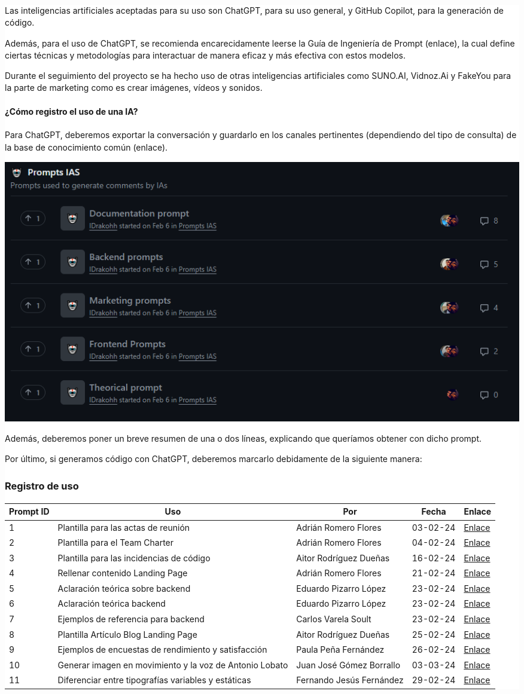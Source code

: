 Las inteligencias artificiales aceptadas para su uso son ChatGPT, para su uso general, y GitHub Copilot, para la generación de código.

Además, para el uso de ChatGPT, se recomienda encarecidamente leerse la Guía de Ingeniería de Prompt (enlace), la cual define ciertas técnicas y metodologías para interactuar de manera eficaz y más efectiva con estos modelos.

Durante el seguimiento del proyecto se ha hecho uso de otras inteligencias artificiales como SUNO.AI, Vidnoz.Ai y FakeYou para la parte de marketing como es crear imágenes, vídeos y sonidos.

#### ¿Cómo registro el uso de una IA?

Para ChatGPT, deberemos exportar la conversación y guardarlo en los canales pertinentes (dependiendo del tipo de consulta) de la base de conocimiento común (enlace).

![Ejemplo de los canales de registro de prompts](../../../static/img/imagen_ejemplo.png)

Además, deberemos poner un breve resumen de una o dos líneas, explicando que queríamos obtener con dicho prompt.

Por último, si generamos código con ChatGPT, deberemos marcarlo debidamente de la siguiente manera:


### Registro de uso
| Prompt ID | Uso                                                   | Por                     | Fecha     | Enlace                                                                             |
|-----------|-------------------------------------------------------|-------------------------|-----------|------------------------------------------------------------------------------------|
| 1         | Plantilla para las actas de reunión                   | Adrián Romero Flores    | 03-02-24  | [Enlace](https://chat.openai.com/share/29bb8de7-2318-426a-b361-ab166c764df2)      |
| 2         | Plantilla para el Team Charter                        | Adrián Romero Flores    | 04-02-24  | [Enlace](https://chat.openai.com/share/64ae9bff-ce59-4c5b-b1c3-5ac1d6f88e3c)      |
| 3         | Plantilla para las incidencias de código              | Aitor Rodríguez Dueñas  | 16-02-24  | [Enlace](https://chat.openai.com/share/d19656ef-dfce-45ce-b91e-e472d18d578d)      |
| 4         | Rellenar contenido Landing Page                       | Adrián Romero Flores    | 21-02-24  | [Enlace](https://chat.openai.com/share/47fce039-c093-48c2-8876-a97be73e93de)      |
| 5         | Aclaración teórica sobre backend                     | Eduardo Pizarro López   | 23-02-24  | [Enlace](https://chat.openai.com/share/2c0d1ebb-57a8-4148-853e-2223cb62aa27)      |
| 6         | Aclaración teórica backend                            | Eduardo Pizarro López   | 23-02-24  | [Enlace](https://chat.openai.com/share/2bedeb20-88ba-4ddf-80d2-7d919d05187d)      |
| 7         | Ejemplos de referencia para backend                  | Carlos Varela Soult     | 23-02-24  | [Enlace](https://chat.openai.com/share/8dec3d9b-3c06-4514-accd-0bd2f2a04f58)      |
| 8         | Plantilla Artículo Blog Landing Page                 | Aitor Rodríguez Dueñas  | 25-02-24  | [Enlace](https://chat.openai.com/share/1c765903-6eda-4745-82aa-1055e7509248)      |
| 9         | Ejemplos de encuestas de rendimiento y satisfacción  | Paula Peña Fernández    | 26-02-24  | [Enlace](https://chat.openai.com/share/2395920d-6d2a-4cb5-859e-12c35e043e95)      |
| 10        | Generar imagen en movimiento y la voz de Antonio Lobato | Juan José Gómez Borrallo | 03-03-24 | [Enlace](https://fakeyou.com/)                                                     |
| 11        | Diferenciar entre tipografías variables y estáticas  | Fernando Jesús Fernández | 29-02-24 | [Enlace](https://sl.bing.net/fTqYgQlGu28)                                          |
